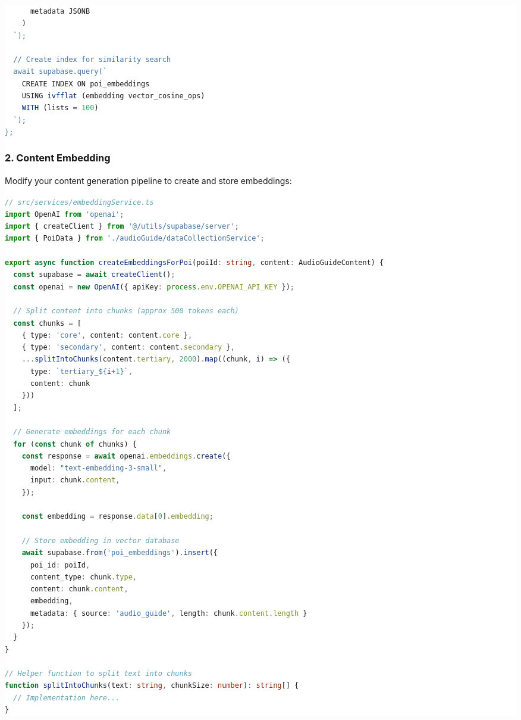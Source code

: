 ```typescript
      metadata JSONB
    )
  `);
  
  // Create index for similarity search
  await supabase.query(`
    CREATE INDEX ON poi_embeddings 
    USING ivfflat (embedding vector_cosine_ops) 
    WITH (lists = 100)
  `);
};
```

### 2. Content Embedding

Modify your content generation pipeline to create and store embeddings:

```typescript
// src/services/embeddingService.ts
import OpenAI from 'openai';
import { createClient } from '@/utils/supabase/server';
import { PoiData } from './audioGuide/dataCollectionService';

export async function createEmbeddingsForPoi(poiId: string, content: AudioGuideContent) {
  const supabase = await createClient();
  const openai = new OpenAI({ apiKey: process.env.OPENAI_API_KEY });
  
  // Split content into chunks (approx 500 tokens each)
  const chunks = [
    { type: 'core', content: content.core },
    { type: 'secondary', content: content.secondary },
    ...splitIntoChunks(content.tertiary, 2000).map((chunk, i) => ({ 
      type: `tertiary_${i+1}`, 
      content: chunk 
    }))
  ];
  
  // Generate embeddings for each chunk
  for (const chunk of chunks) {
    const response = await openai.embeddings.create({
      model: "text-embedding-3-small",
      input: chunk.content,
    });
    
    const embedding = response.data[0].embedding;
    
    // Store embedding in vector database
    await supabase.from('poi_embeddings').insert({
      poi_id: poiId,
      content_type: chunk.type,
      content: chunk.content,
      embedding,
      metadata: { source: 'audio_guide', length: chunk.content.length }
    });
  }
}

// Helper function to split text into chunks
function splitIntoChunks(text: string, chunkSize: number): string[] {
  // Implementation here...
}
```
